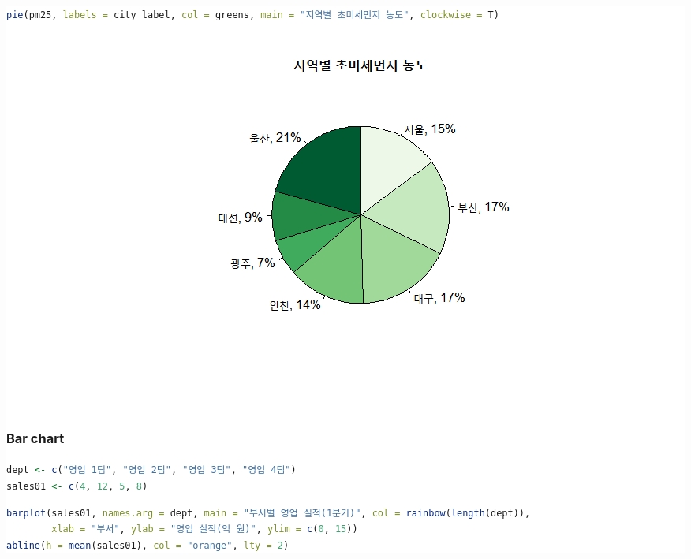 ``` r
pie(pm25, labels = city_label, col = greens, main = "지역별 초미세먼지 농도", clockwise = T)
```

<img src="second_files/figure-gfm/unnamed-chunk-7-1.png" style="display: block; margin: auto;" />

### Bar chart

``` r
dept <- c("영업 1팀", "영업 2팀", "영업 3팀", "영업 4팀")
sales01 <- c(4, 12, 5, 8)
```

``` r
barplot(sales01, names.arg = dept, main = "부서별 영업 실적(1분기)", col = rainbow(length(dept)),
        xlab = "부서", ylab = "영업 실적(억 원)", ylim = c(0, 15))
abline(h = mean(sales01), col = "orange", lty = 2)
```
